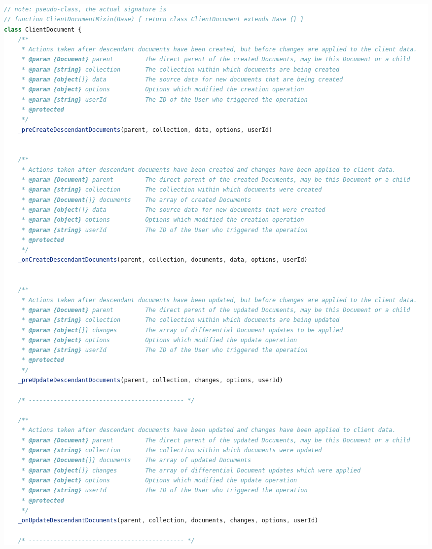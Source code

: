 ```js
// note: pseudo-class, the actual signature is 
// function ClientDocumentMixin(Base) { return class ClientDocument extends Base {} }
class ClientDocument {
    /**
     * Actions taken after descendant documents have been created, but before changes are applied to the client data.
     * @param {Document} parent         The direct parent of the created Documents, may be this Document or a child
     * @param {string} collection       The collection within which documents are being created
     * @param {object[]} data           The source data for new documents that are being created
     * @param {object} options          Options which modified the creation operation
     * @param {string} userId           The ID of the User who triggered the operation
     * @protected
     */
    _preCreateDescendantDocuments(parent, collection, data, options, userId)
  
  
    /**
     * Actions taken after descendant documents have been created and changes have been applied to client data.
     * @param {Document} parent         The direct parent of the created Documents, may be this Document or a child
     * @param {string} collection       The collection within which documents were created
     * @param {Document[]} documents    The array of created Documents
     * @param {object[]} data           The source data for new documents that were created
     * @param {object} options          Options which modified the creation operation
     * @param {string} userId           The ID of the User who triggered the operation
     * @protected
     */
    _onCreateDescendantDocuments(parent, collection, documents, data, options, userId)
  
  
    /**
     * Actions taken after descendant documents have been updated, but before changes are applied to the client data.
     * @param {Document} parent         The direct parent of the updated Documents, may be this Document or a child
     * @param {string} collection       The collection within which documents are being updated
     * @param {object[]} changes        The array of differential Document updates to be applied
     * @param {object} options          Options which modified the update operation
     * @param {string} userId           The ID of the User who triggered the operation
     * @protected
     */
    _preUpdateDescendantDocuments(parent, collection, changes, options, userId)

    /* -------------------------------------------- */

    /**
     * Actions taken after descendant documents have been updated and changes have been applied to client data.
     * @param {Document} parent         The direct parent of the updated Documents, may be this Document or a child
     * @param {string} collection       The collection within which documents were updated
     * @param {Document[]} documents    The array of updated Documents
     * @param {object[]} changes        The array of differential Document updates which were applied
     * @param {object} options          Options which modified the update operation
     * @param {string} userId           The ID of the User who triggered the operation
     * @protected
     */
    _onUpdateDescendantDocuments(parent, collection, documents, changes, options, userId)

    /* -------------------------------------------- */
```